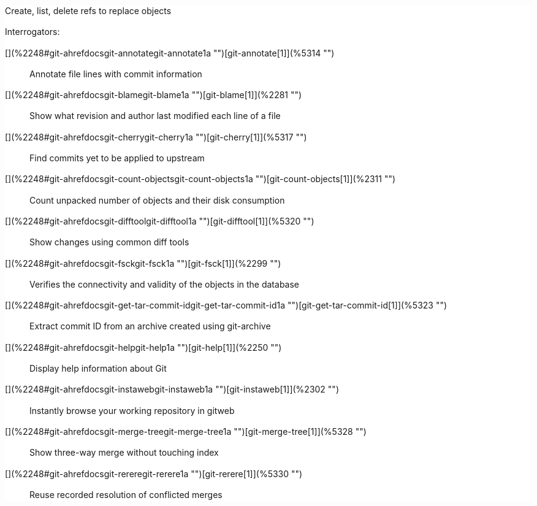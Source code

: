 Create, list, delete refs to replace objects

</dd></dl>


Interrogators:


<dl><dt id='git-ahrefdocsgit-annotategit-annotate1a'>[](%2248#git-ahrefdocsgit-annotategit-annotate1a "")[git-annotate[1]](%5314  "")</dt><dd>

Annotate file lines with commit information

</dd><dt id='git-ahrefdocsgit-blamegit-blame1a'>[](%2248#git-ahrefdocsgit-blamegit-blame1a "")[git-blame[1]](%2281  "")</dt><dd>

Show what revision and author last modified each line of a file

</dd><dt id='git-ahrefdocsgit-cherrygit-cherry1a'>[](%2248#git-ahrefdocsgit-cherrygit-cherry1a "")[git-cherry[1]](%5317  "")</dt><dd>

Find commits yet to be applied to upstream

</dd><dt id='git-ahrefdocsgit-count-objectsgit-count-objects1a'>[](%2248#git-ahrefdocsgit-count-objectsgit-count-objects1a "")[git-count-objects[1]](%2311  "")</dt><dd>

Count unpacked number of objects and their disk consumption

</dd><dt id='git-ahrefdocsgit-difftoolgit-difftool1a'>[](%2248#git-ahrefdocsgit-difftoolgit-difftool1a "")[git-difftool[1]](%5320  "")</dt><dd>

Show changes using common diff tools

</dd><dt id='git-ahrefdocsgit-fsckgit-fsck1a'>[](%2248#git-ahrefdocsgit-fsckgit-fsck1a "")[git-fsck[1]](%2299  "")</dt><dd>

Verifies the connectivity and validity of the objects in the database

</dd><dt id='git-ahrefdocsgit-get-tar-commit-idgit-get-tar-commit-id1a'>[](%2248#git-ahrefdocsgit-get-tar-commit-idgit-get-tar-commit-id1a "")[git-get-tar-commit-id[1]](%5323  "")</dt><dd>

Extract commit ID from an archive created using git-archive

</dd><dt id='git-ahrefdocsgit-helpgit-help1a'>[](%2248#git-ahrefdocsgit-helpgit-help1a "")[git-help[1]](%2250  "")</dt><dd>

Display help information about Git

</dd><dt id='git-ahrefdocsgit-instawebgit-instaweb1a'>[](%2248#git-ahrefdocsgit-instawebgit-instaweb1a "")[git-instaweb[1]](%2302  "")</dt><dd>

Instantly browse your working repository in gitweb

</dd><dt id='git-ahrefdocsgit-merge-treegit-merge-tree1a'>[](%2248#git-ahrefdocsgit-merge-treegit-merge-tree1a "")[git-merge-tree[1]](%5328  "")</dt><dd>

Show three-way merge without touching index

</dd><dt id='git-ahrefdocsgit-rereregit-rerere1a'>[](%2248#git-ahrefdocsgit-rereregit-rerere1a "")[git-rerere[1]](%5330  "")</dt><dd>

Reuse recorded resolution of conflicted merges
